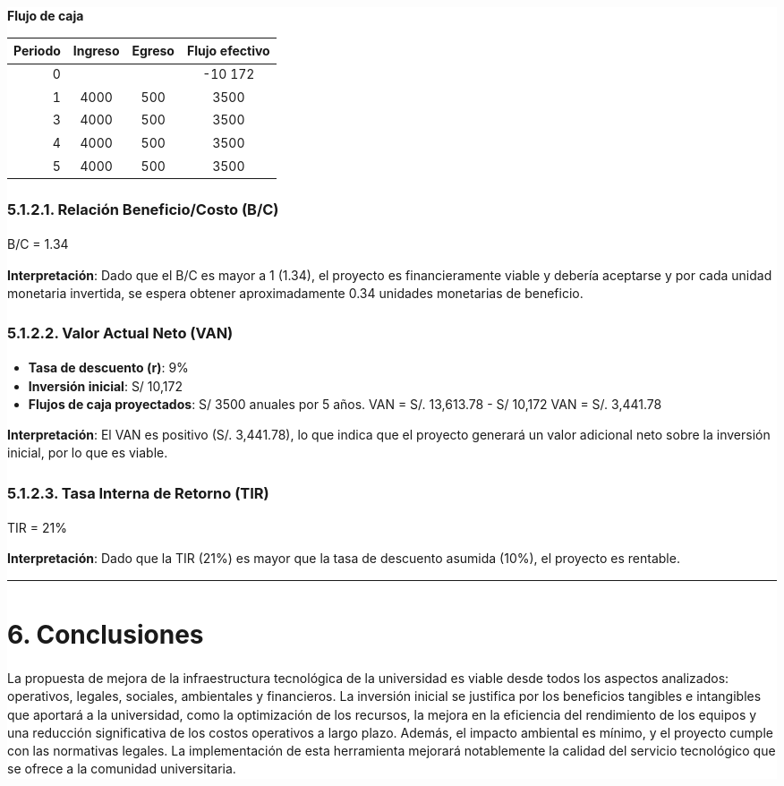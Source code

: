   **Flujo de caja**
  
  |Periodo|Ingreso|Egreso|Flujo efectivo
   | -: | :-: | :-: | :-:
   |0|||-10 172|
   |1|4000|500|3500|
   |3|4000|500|3500
   |4|4000|500|3500
   |5|4000|500|3500
 

### 5.1.2.1. Relación Beneficio/Costo (B/C)


B/C = 1.34

**Interpretación**: Dado que el B/C es mayor a 1 (1.34), el proyecto es financieramente viable y debería aceptarse y por cada unidad monetaria invertida, se espera obtener aproximadamente 0.34 unidades monetarias de beneficio.

### 5.1.2.2. Valor Actual Neto (VAN)


- **Tasa de descuento (r)**: 9%
- **Inversión inicial**: S/ 10,172
- **Flujos de caja proyectados**: S/ 3500 anuales por 5 años.
VAN = S/. 13,613.78 - S/ 10,172
VAN = S/. 3,441.78


**Interpretación**: El VAN es positivo (S/. 3,441.78), lo que indica que el proyecto generará un valor adicional neto sobre la inversión inicial, por lo que es viable.

### 5.1.2.3. Tasa Interna de Retorno (TIR)

TIR = 21%

**Interpretación**: Dado que la TIR (21%) es mayor que la tasa de descuento asumida (10%), el proyecto es rentable.

---
# 6. Conclusiones

La propuesta de mejora de la infraestructura tecnológica de la universidad es viable desde todos los aspectos analizados: operativos, legales, sociales, ambientales y financieros. La inversión inicial se justifica por los beneficios tangibles e intangibles que aportará a la universidad, como la optimización de los recursos, la mejora en la eficiencia del rendimiento de los equipos y una reducción significativa de los costos operativos a largo plazo. Además, el impacto ambiental es mínimo, y el proyecto cumple con las normativas legales. La implementación de esta herramienta mejorará notablemente la calidad del servicio tecnológico que se ofrece a la comunidad universitaria.
